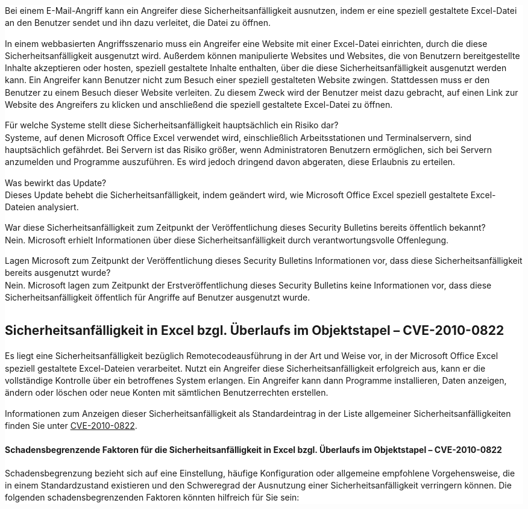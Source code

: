 Bei einem E-Mail-Angriff kann ein Angreifer diese Sicherheitsanfälligkeit ausnutzen, indem er eine speziell gestaltete Excel-Datei an den Benutzer sendet und ihn dazu verleitet, die Datei zu öffnen.

In einem webbasierten Angriffsszenario muss ein Angreifer eine Website mit einer Excel-Datei einrichten, durch die diese Sicherheitsanfälligkeit ausgenutzt wird. Außerdem können manipulierte Websites und Websites, die von Benutzern bereitgestellte Inhalte akzeptieren oder hosten, speziell gestaltete Inhalte enthalten, über die diese Sicherheitsanfälligkeit ausgenutzt werden kann. Ein Angreifer kann Benutzer nicht zum Besuch einer speziell gestalteten Website zwingen. Stattdessen muss er den Benutzer zu einem Besuch dieser Website verleiten. Zu diesem Zweck wird der Benutzer meist dazu gebracht, auf einen Link zur Website des Angreifers zu klicken und anschließend die speziell gestaltete Excel-Datei zu öffnen.

Für welche Systeme stellt diese Sicherheitsanfälligkeit hauptsächlich ein Risiko dar?  
Systeme, auf denen Microsoft Office Excel verwendet wird, einschließlich Arbeitsstationen und Terminalservern, sind hauptsächlich gefährdet. Bei Servern ist das Risiko größer, wenn Administratoren Benutzern ermöglichen, sich bei Servern anzumelden und Programme auszuführen. Es wird jedoch dringend davon abgeraten, diese Erlaubnis zu erteilen.

Was bewirkt das Update?  
Dieses Update behebt die Sicherheitsanfälligkeit, indem geändert wird, wie Microsoft Office Excel speziell gestaltete Excel-Dateien analysiert.

War diese Sicherheitsanfälligkeit zum Zeitpunkt der Veröffentlichung dieses Security Bulletins bereits öffentlich bekannt?  
Nein. Microsoft erhielt Informationen über diese Sicherheitsanfälligkeit durch verantwortungsvolle Offenlegung.

Lagen Microsoft zum Zeitpunkt der Veröffentlichung dieses Security Bulletins Informationen vor, dass diese Sicherheitsanfälligkeit bereits ausgenutzt wurde?  
Nein. Microsoft lagen zum Zeitpunkt der Erstveröffentlichung dieses Security Bulletins keine Informationen vor, dass diese Sicherheitsanfälligkeit öffentlich für Angriffe auf Benutzer ausgenutzt wurde.

Sicherheitsanfälligkeit in Excel bzgl. Überlaufs im Objektstapel – CVE-2010-0822
--------------------------------------------------------------------------------

Es liegt eine Sicherheitsanfälligkeit bezüglich Remotecodeausführung in der Art und Weise vor, in der Microsoft Office Excel speziell gestaltete Excel-Dateien verarbeitet. Nutzt ein Angreifer diese Sicherheitsanfälligkeit erfolgreich aus, kann er die vollständige Kontrolle über ein betroffenes System erlangen. Ein Angreifer kann dann Programme installieren, Daten anzeigen, ändern oder löschen oder neue Konten mit sämtlichen Benutzerrechten erstellen.

Informationen zum Anzeigen dieser Sicherheitsanfälligkeit als Standardeintrag in der Liste allgemeiner Sicherheitsanfälligkeiten finden Sie unter [CVE-2010-0822](http://www.cve.mitre.org/cgi-bin/cvename.cgi?name=cve-2010-0822).

#### Schadensbegrenzende Faktoren für die Sicherheitsanfälligkeit in Excel bzgl. Überlaufs im Objektstapel – CVE-2010-0822

Schadensbegrenzung bezieht sich auf eine Einstellung, häufige Konfiguration oder allgemeine empfohlene Vorgehensweise, die in einem Standardzustand existieren und den Schweregrad der Ausnutzung einer Sicherheitsanfälligkeit verringern können. Die folgenden schadensbegrenzenden Faktoren könnten hilfreich für Sie sein:
